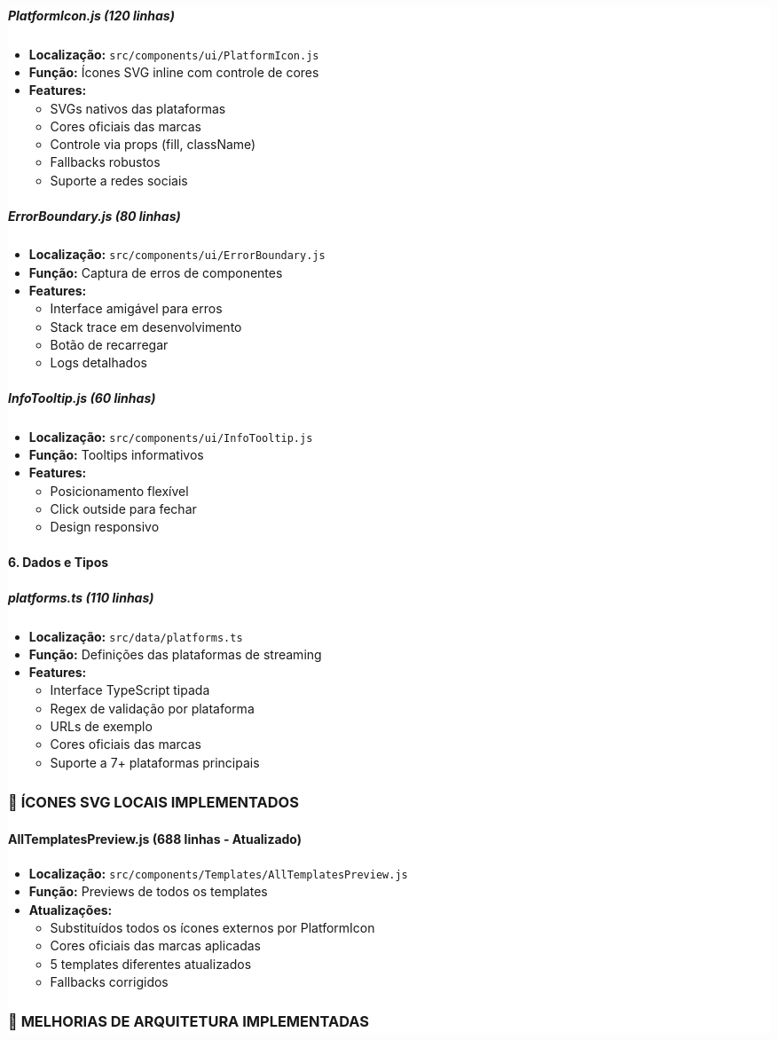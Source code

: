 ##### **PlatformIcon.js** (120 linhas)
- **Localização:** `src/components/ui/PlatformIcon.js`
- **Função:** Ícones SVG inline com controle de cores
- **Features:**
  - SVGs nativos das plataformas
  - Cores oficiais das marcas
  - Controle via props (fill, className)
  - Fallbacks robustos
  - Suporte a redes sociais

##### **ErrorBoundary.js** (80 linhas)
- **Localização:** `src/components/ui/ErrorBoundary.js`
- **Função:** Captura de erros de componentes
- **Features:**
  - Interface amigável para erros
  - Stack trace em desenvolvimento
  - Botão de recarregar
  - Logs detalhados

##### **InfoTooltip.js** (60 linhas)
- **Localização:** `src/components/ui/InfoTooltip.js`
- **Função:** Tooltips informativos
- **Features:**
  - Posicionamento flexível
  - Click outside para fechar
  - Design responsivo

#### **6. Dados e Tipos**

##### **platforms.ts** (110 linhas)
- **Localização:** `src/data/platforms.ts`
- **Função:** Definições das plataformas de streaming
- **Features:**
  - Interface TypeScript tipada
  - Regex de validação por plataforma
  - URLs de exemplo
  - Cores oficiais das marcas
  - Suporte a 7+ plataformas principais

### 🎨 **ÍCONES SVG LOCAIS IMPLEMENTADOS**

#### **AllTemplatesPreview.js** (688 linhas - Atualizado)
- **Localização:** `src/components/Templates/AllTemplatesPreview.js`
- **Função:** Previews de todos os templates
- **Atualizações:**
  - Substituídos todos os ícones externos por PlatformIcon
  - Cores oficiais das marcas aplicadas
  - 5 templates diferentes atualizados
  - Fallbacks corrigidos

### 🔧 **MELHORIAS DE ARQUITETURA IMPLEMENTADAS**
